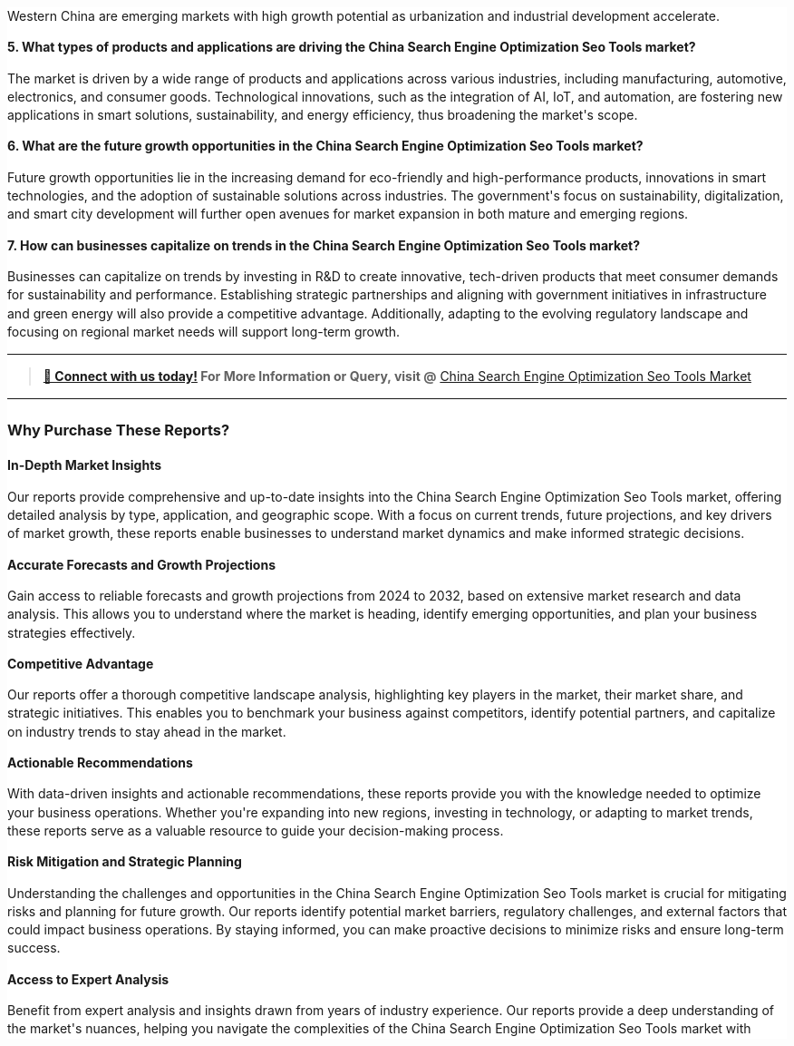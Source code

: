 Western China are emerging markets with high growth potential as urbanization and industrial development accelerate.</p><p class="" data-start="1951" data-end="2402"><strong data-start="1951" data-end="2032">5. What types of products and applications are driving the China Search Engine Optimization Seo Tools market?</strong></p><p class="" data-start="1951" data-end="2402">The market is driven by a wide range of products and applications across various industries, including manufacturing, automotive, electronics, and consumer goods. Technological innovations, such as the integration of AI, IoT, and automation, are fostering new applications in smart solutions, sustainability, and energy efficiency, thus broadening the market's scope.</p><p class="" data-start="2404" data-end="2849"><strong data-start="2404" data-end="2477">6. What are the future growth opportunities in the China Search Engine Optimization Seo Tools market?</strong></p><p class="" data-start="2404" data-end="2849">Future growth opportunities lie in the increasing demand for eco-friendly and high-performance products, innovations in smart technologies, and the adoption of sustainable solutions across industries. The government's focus on sustainability, digitalization, and smart city development will further open avenues for market expansion in both mature and emerging regions.</p><p class="" data-start="2851" data-end="3371"><strong data-start="2851" data-end="2923">7. How can businesses capitalize on trends in the China Search Engine Optimization Seo Tools market?</strong></p><p class="" data-start="2851" data-end="3371">Businesses can capitalize on trends by investing in R&amp;D to create innovative, tech-driven products that meet consumer demands for sustainability and performance. Establishing strategic partnerships and aligning with government initiatives in infrastructure and green energy will also provide a competitive advantage. Additionally, adapting to the evolving regulatory landscape and focusing on regional market needs will support long-term growth.</p><hr /><blockquote><p><span class="font-[700]"><strong><a href="https://www.marketresearchintellect.com/product/global-search-engine-optimization-seo-tools-market-size-and-forecast/?utm_source=Linkedin&utm_medium=016">📩 Connect with us today!</a> For More Information or Query, visit&nbsp;@</strong>&nbsp;</span><span class="font-[700]"><a href="https://www.marketresearchintellect.com/product/global-search-engine-optimization-seo-tools-market-size-and-forecast/?utm_source=Linkedin&utm_medium=016" target="_blank" data-tracking-control-name="article-ssr-frontend-pulse_little-text-block" data-tracking-will-navigate="" data-test-link="">China Search Engine Optimization Seo Tools Market</a></span></p></blockquote><hr /><h3 class="" data-start="164" data-end="199"><strong data-start="168" data-end="199">Why Purchase These Reports?</strong></h3><p class="" data-start="201" data-end="575"><strong data-start="201" data-end="229">In-Depth Market Insights</strong></p><p class="" data-start="201" data-end="575">Our reports provide comprehensive and up-to-date insights into the China Search Engine Optimization Seo Tools market, offering detailed analysis by type, application, and geographic scope. With a focus on current trends, future projections, and key drivers of market growth, these reports enable businesses to understand market dynamics and make informed strategic decisions.</p><p class="" data-start="577" data-end="893"><strong data-start="577" data-end="622">Accurate Forecasts and Growth Projections</strong></p><p class="" data-start="577" data-end="893">Gain access to reliable forecasts and growth projections from 2024 to 2032, based on extensive market research and data analysis. This allows you to understand where the market is heading, identify emerging opportunities, and plan your business strategies effectively.</p><p class="" data-start="895" data-end="1227"><strong data-start="895" data-end="920">Competitive Advantage</strong></p><p class="" data-start="895" data-end="1227">Our reports offer a thorough competitive landscape analysis, highlighting key players in the market, their market share, and strategic initiatives. This enables you to benchmark your business against competitors, identify potential partners, and capitalize on industry trends to stay ahead in the market.</p><p class="" data-start="1229" data-end="1589"><strong data-start="1229" data-end="1259">Actionable Recommendations</strong></p><p class="" data-start="1229" data-end="1589">With data-driven insights and actionable recommendations, these reports provide you with the knowledge needed to optimize your business operations. Whether you're expanding into new regions, investing in technology, or adapting to market trends, these reports serve as a valuable resource to guide your decision-making process.</p><p class="" data-start="1591" data-end="2004"><strong data-start="1591" data-end="1633">Risk Mitigation and Strategic Planning</strong></p><p class="" data-start="1591" data-end="2004">Understanding the challenges and opportunities in the China Search Engine Optimization Seo Tools market is crucial for mitigating risks and planning for future growth. Our reports identify potential market barriers, regulatory challenges, and external factors that could impact business operations. By staying informed, you can make proactive decisions to minimize risks and ensure long-term success.</p><p class="" data-start="2006" data-end="2266"><strong data-start="2006" data-end="2035">Access to Expert Analysis</strong></p><p class="" data-start="2006" data-end="2266">Benefit from expert analysis and insights drawn from years of industry experience. Our reports provide a deep understanding of the market's nuances, helping you navigate the complexities of the China Search Engine Optimization Seo Tools market with